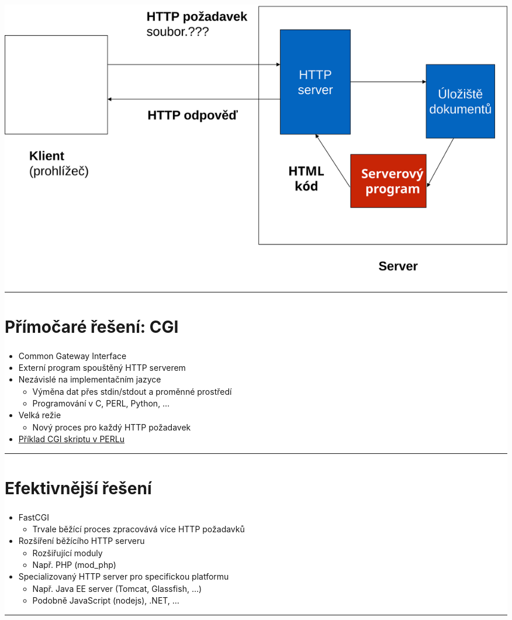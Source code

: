 ![HTTP komunikace](assets/http2.svg) 


---

# Přímočaré řešení: CGI
- Common Gateway Interface
- Externí program spouštěný HTTP serverem
- Nezávislé na implementačním jazyce
	- Výměna dat přes stdin/stdout a proměnné prostředí
	- Programování v C, PERL, Python, …
- Velká režie
	- Nový proces pro každý HTTP požadavek
- [Příklad CGI skriptu v PERLu](https://github.com/DIFS-Teaching/basic-demos/blob/master/cgi/cgi_perl.cgi)

---

# Efektivnější řešení
- FastCGI
	- Trvale běžící proces zpracovává více HTTP požadavků
- Rozšíření běžícího HTTP serveru
	- Rozšiřující moduly
	- Např. PHP (mod_php)
- Specializovaný HTTP server pro specifickou platformu
	- Např. Java EE server (Tomcat, Glassfish, …)
	- Podobně JavaScript (nodejs), .NET, … 

---